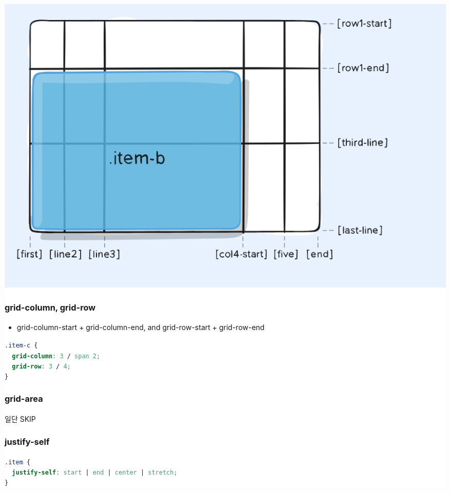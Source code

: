 ![grid-column-start1](/asset/css/grid/grid-column-start2.png)

### grid-column, grid-row

- grid-column-start + grid-column-end, and grid-row-start + grid-row-end

```css
.item-c {
  grid-column: 3 / span 2;
  grid-row: 3 / 4;
}
```

### grid-area

일단 SKIP

```css

```

### justify-self

```css
.item {
  justify-self: start | end | center | stretch;
}
```
